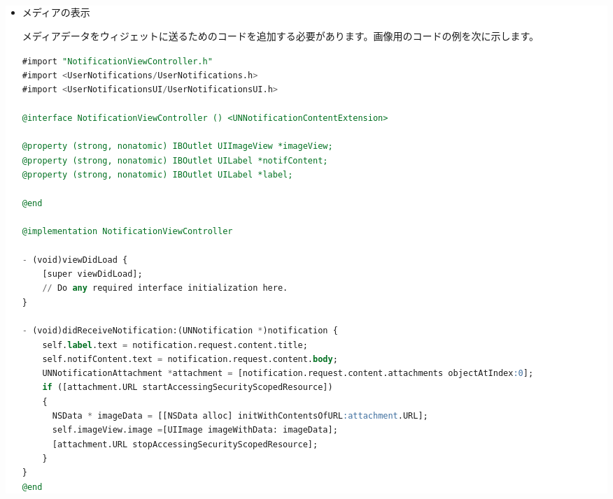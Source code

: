 * メディアの表示

   メディアデータをウィジェットに送るためのコードを追加する必要があります。画像用のコードの例を次に示します。

   ```sql
   #import "NotificationViewController.h"
   #import <UserNotifications/UserNotifications.h>
   #import <UserNotificationsUI/UserNotificationsUI.h>
   
   @interface NotificationViewController () <UNNotificationContentExtension>
   
   @property (strong, nonatomic) IBOutlet UIImageView *imageView;
   @property (strong, nonatomic) IBOutlet UILabel *notifContent;
   @property (strong, nonatomic) IBOutlet UILabel *label;
   
   @end
   
   @implementation NotificationViewController
   
   - (void)viewDidLoad {
       [super viewDidLoad];
       // Do any required interface initialization here.
   }
   
   - (void)didReceiveNotification:(UNNotification *)notification {
       self.label.text = notification.request.content.title;
       self.notifContent.text = notification.request.content.body;
       UNNotificationAttachment *attachment = [notification.request.content.attachments objectAtIndex:0];
       if ([attachment.URL startAccessingSecurityScopedResource])
       {
         NSData * imageData = [[NSData alloc] initWithContentsOfURL:attachment.URL];
         self.imageView.image =[UIImage imageWithData: imageData];
         [attachment.URL stopAccessingSecurityScopedResource];
       }
   }
   @end
   ```
